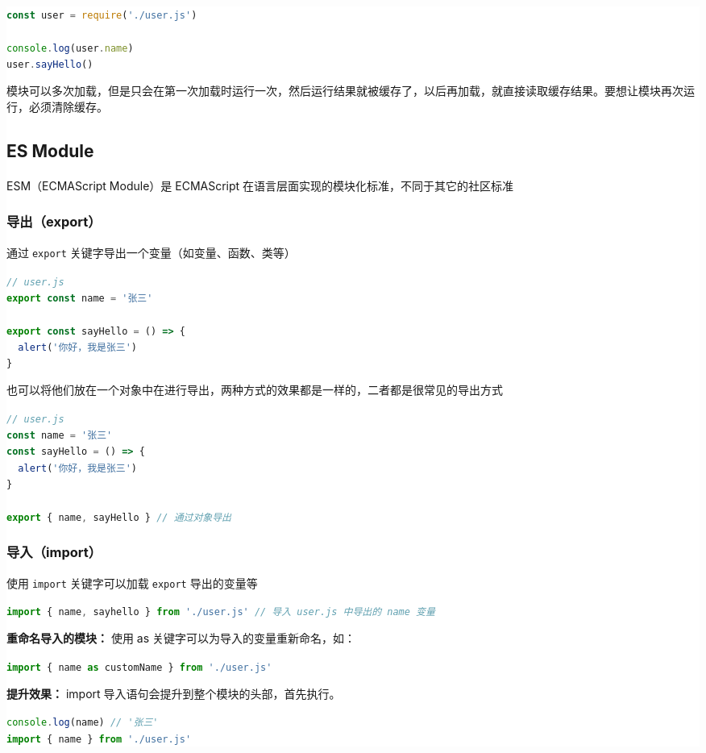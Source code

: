 ```js
const user = require('./user.js')

console.log(user.name)
user.sayHello()
```

模块可以多次加载，但是只会在第一次加载时运行一次，然后运行结果就被缓存了，以后再加载，就直接读取缓存结果。要想让模块再次运行，必须清除缓存。

## ES Module

ESM（ECMAScript Module）是 ECMAScript 在语言层面实现的模块化标准，不同于其它的社区标准

### 导出（export）

通过 `export` 关键字导出一个变量（如变量、函数、类等）

```js
// user.js
export const name = '张三'

export const sayHello = () => {
  alert('你好，我是张三')
}
```

也可以将他们放在一个对象中在进行导出，两种方式的效果都是一样的，二者都是很常见的导出方式

```js
// user.js
const name = '张三'
const sayHello = () => {
  alert('你好，我是张三')
}

export { name, sayHello } // 通过对象导出
```

### 导入（import）

使用 `import` 关键字可以加载 `export` 导出的变量等

```js
import { name, sayhello } from './user.js' // 导入 user.js 中导出的 name 变量
```

**重命名导入的模块：** 使用 as 关键字可以为导入的变量重新命名，如：

```js
import { name as customName } from './user.js'
```

**提升效果：** import 导入语句会提升到整个模块的头部，首先执行。

```js
console.log(name) // '张三'
import { name } from './user.js'
```
